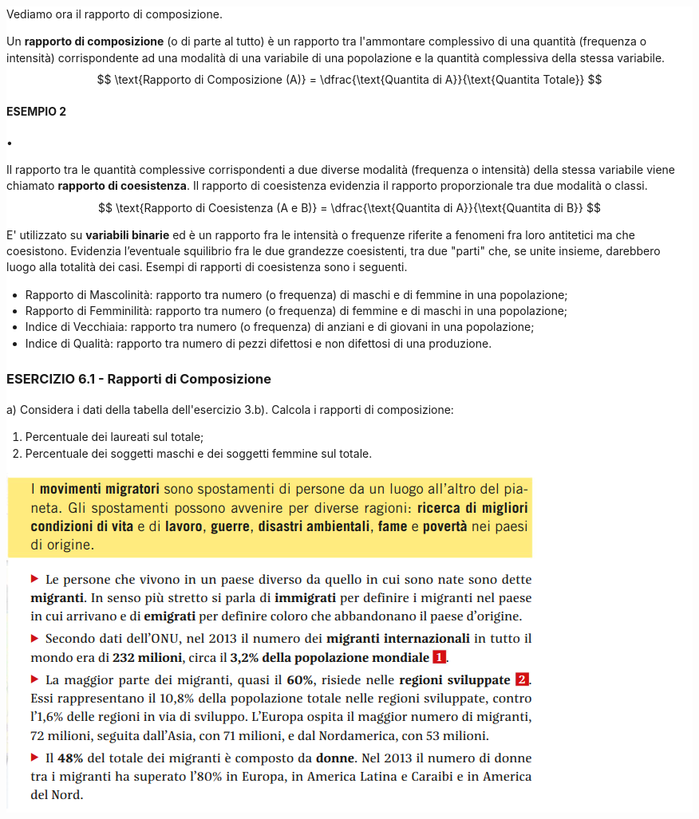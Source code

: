 Vediamo ora il rapporto di composizione.

Un **rapporto di composizione** (o di parte al tutto) è un rapporto tra l'ammontare complessivo di una quantità (frequenza o intensità) corrispondente ad una modalità di una variabile di una popolazione e la quantità complessiva della stessa variabile.
$$
\text{Rapporto di Composizione (A)} = \dfrac{\text{Quantita di A}}{\text{Quantita Totale}}
$$

#### ESEMPIO 2



$\bullet$



Il rapporto tra le quantità complessive corrispondenti a due diverse modalità (frequenza o intensità) della stessa variabile viene chiamato **rapporto di coesistenza**. Il rapporto di coesistenza evidenzia il rapporto proporzionale tra due modalità o classi. 
$$
\text{Rapporto di Coesistenza (A e B)} = \dfrac{\text{Quantita di A}}{\text{Quantita di B}}
$$


E' utilizzato su **variabili binarie** ed è un rapporto fra le intensità o frequenze riferite a fenomeni fra loro antitetici ma che coesistono. Evidenzia l’eventuale squilibrio fra le due grandezze coesistenti, tra due "parti" che, se unite insieme, darebbero luogo alla totalità dei casi. Esempi di rapporti di coesistenza sono i seguenti.

- Rapporto di Mascolinità: rapporto tra numero (o frequenza) di maschi e di femmine in una popolazione;
- Rapporto di Femminilità:  rapporto tra numero (o frequenza) di femmine e di maschi in una popolazione;
- Indice di Vecchiaia: rapporto tra numero (o frequenza) di anziani e di giovani in una popolazione;
- Indice di Qualità: rapporto tra numero di pezzi difettosi e non difettosi di una produzione.



### ESERCIZIO 6.1 - Rapporti di Composizione

a) Considera i dati della tabella dell'esercizio 3.b). Calcola i rapporti di composizione:

1. Percentuale dei laureati sul totale;
2. Percentuale dei soggetti maschi e dei soggetti femmine sul totale. 

![F](img\Ind-Testo.png)
